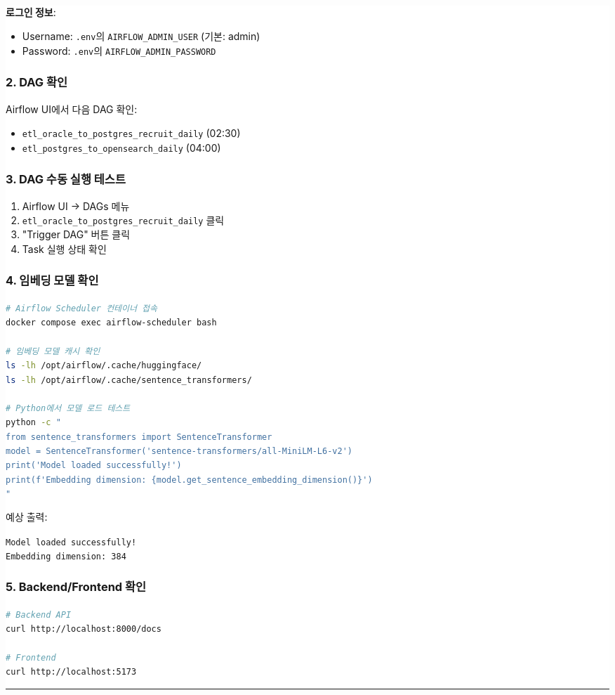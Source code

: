 **로그인 정보**:
- Username: `.env`의 `AIRFLOW_ADMIN_USER` (기본: admin)
- Password: `.env`의 `AIRFLOW_ADMIN_PASSWORD`

### 2. DAG 확인

Airflow UI에서 다음 DAG 확인:
- `etl_oracle_to_postgres_recruit_daily` (02:30)
- `etl_postgres_to_opensearch_daily` (04:00)

### 3. DAG 수동 실행 테스트

1. Airflow UI → DAGs 메뉴
2. `etl_oracle_to_postgres_recruit_daily` 클릭
3. "Trigger DAG" 버튼 클릭
4. Task 실행 상태 확인

### 4. 임베딩 모델 확인

```bash
# Airflow Scheduler 컨테이너 접속
docker compose exec airflow-scheduler bash

# 임베딩 모델 캐시 확인
ls -lh /opt/airflow/.cache/huggingface/
ls -lh /opt/airflow/.cache/sentence_transformers/

# Python에서 모델 로드 테스트
python -c "
from sentence_transformers import SentenceTransformer
model = SentenceTransformer('sentence-transformers/all-MiniLM-L6-v2')
print('Model loaded successfully!')
print(f'Embedding dimension: {model.get_sentence_embedding_dimension()}')
"
```

예상 출력:
```
Model loaded successfully!
Embedding dimension: 384
```

### 5. Backend/Frontend 확인

```bash
# Backend API
curl http://localhost:8000/docs

# Frontend
curl http://localhost:5173
```

---
